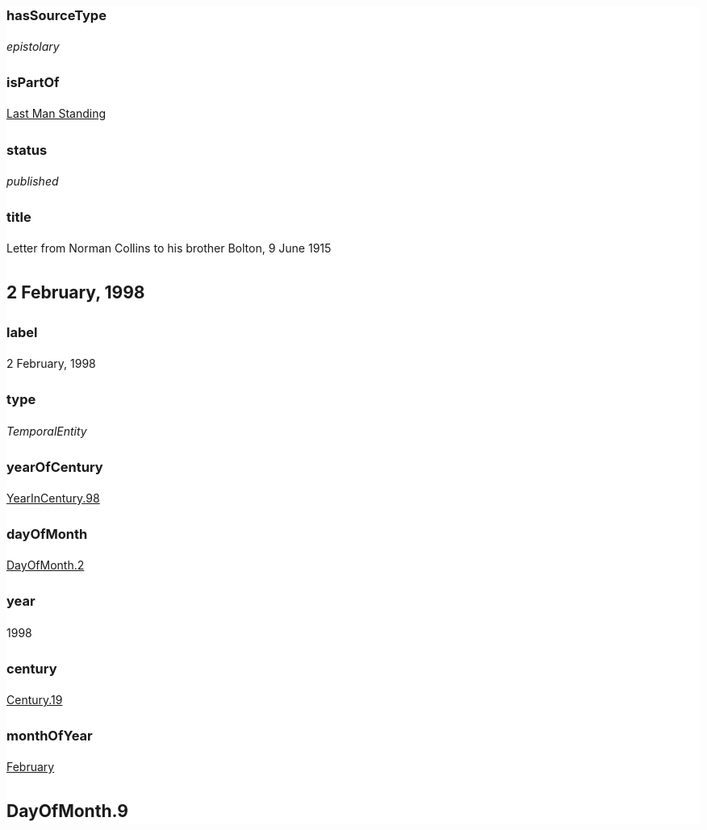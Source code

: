 ### hasSourceType


*epistolary*

### isPartOf


[Last Man Standing](#Last-Man-Standing)

### status


*published*

### title


Letter from Norman Collins to his brother Bolton, 9 June 1915

## 2 February, 1998

### label


2 February, 1998

### type


*TemporalEntity*

### yearOfCentury


[YearInCentury.98](#YearInCentury.98)

### dayOfMonth


[DayOfMonth.2](#DayOfMonth.2)

### year


1998

### century


[Century.19](#Century.19)

### monthOfYear


[February](#February)

## DayOfMonth.9
